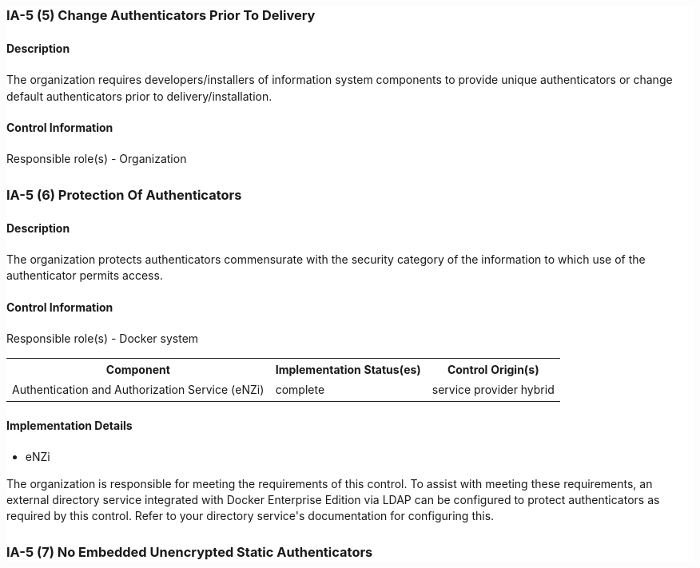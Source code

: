 ### IA-5 (5) Change Authenticators Prior To Delivery

#### Description

The organization requires developers/installers of information system components to provide unique authenticators or change default authenticators prior to delivery/installation.

#### Control Information

Responsible role(s) - Organization

### IA-5 (6) Protection Of Authenticators

#### Description

The organization protects authenticators commensurate with the security category of the information to which use of the authenticator permits access.

#### Control Information

Responsible role(s) - Docker system

<table>
<tr>
<th>Component</th>
<th>Implementation Status(es)</th>
<th>Control Origin(s)</th>
</tr>
<tr>
<td>Authentication and Authorization Service (eNZi)</td>
<td>complete<br/></td>
<td>service provider hybrid<br/></td>
</tr>
</table>

#### Implementation Details

<ul class="nav nav-tabs">
<li class="active"><a data-toggle="tab" data-target="#b6rfp6mlp4b000a03ah0">eNZi</a></li>
</ul>

<div class="tab-content">
<div id="b6rfp6mlp4b000a03ah0" class="tab-pane fade in active">
The organization is responsible for meeting the requirements of this
control. To assist with meeting these requirements, an external
directory service integrated with Docker Enterprise Edition via LDAP
can be configured to protect authenticators as required by this
control. Refer to your directory service&#39;s documentation for
configuring this.
</div>
</div>

### IA-5 (7) No Embedded Unencrypted Static Authenticators
